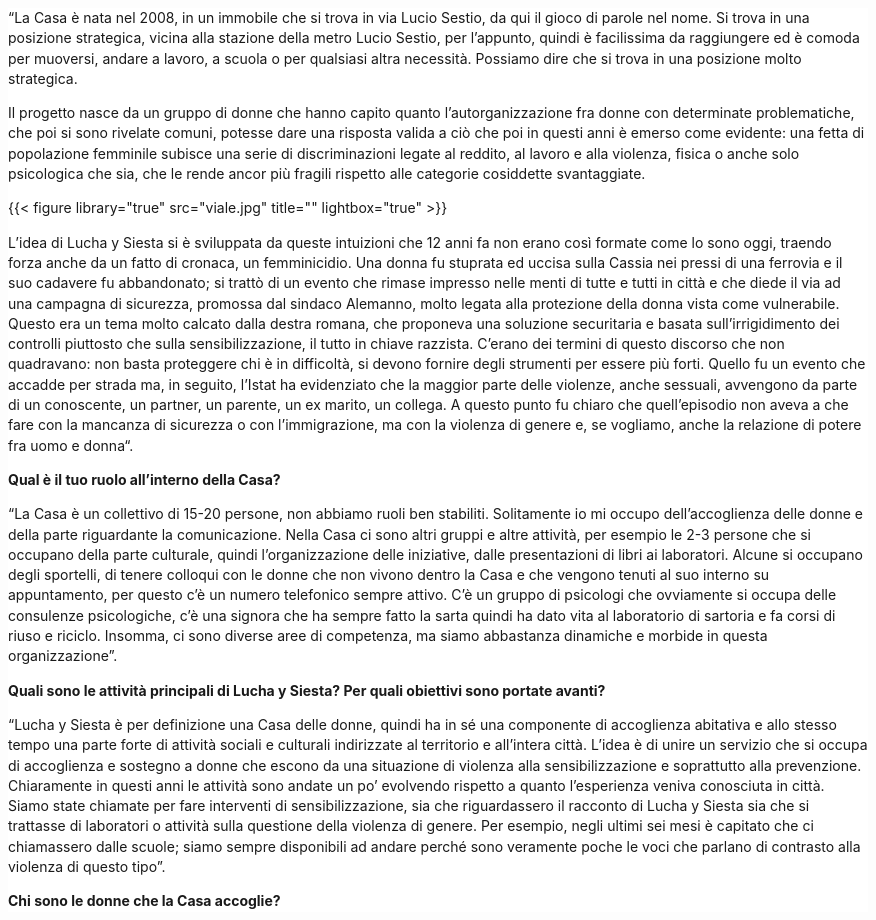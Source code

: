 “La Casa è nata nel 2008, in un immobile che si trova in via Lucio Sestio, da qui il gioco di parole nel nome. Si trova in una posizione strategica, vicina alla stazione della metro Lucio Sestio, per l’appunto, quindi è facilissima da raggiungere ed è comoda per muoversi, andare a lavoro, a scuola o per qualsiasi altra necessità. Possiamo dire che si trova in una posizione molto strategica.


Il progetto nasce da un gruppo di donne che hanno capito quanto l’autorganizzazione fra donne con determinate problematiche, che poi si sono rivelate comuni, potesse dare una risposta valida a ciò che poi in questi anni è emerso come evidente: una fetta di popolazione femminile subisce una serie di discriminazioni legate al reddito, al lavoro e alla violenza, fisica o anche solo psicologica che sia, che le rende ancor più fragili rispetto alle categorie cosiddette svantaggiate.

{{< figure library="true" src="viale.jpg" title="" lightbox="true" >}}

L’idea di Lucha y Siesta si è sviluppata da queste intuizioni che 12 anni fa non erano così formate come lo sono oggi, traendo forza anche da un fatto di cronaca, un femminicidio. Una donna fu stuprata ed uccisa sulla Cassia nei pressi di una ferrovia e il suo cadavere fu abbandonato; si trattò di un evento che rimase impresso nelle menti di tutte e tutti in città e che diede il via ad una campagna di sicurezza, promossa dal sindaco Alemanno, molto legata alla protezione della donna vista come vulnerabile. Questo era un tema molto calcato dalla destra romana, che proponeva una soluzione securitaria e basata sull’irrigidimento dei controlli piuttosto che sulla sensibilizzazione, il tutto in chiave razzista. C’erano dei termini di questo discorso che non quadravano: non basta proteggere chi è in difficoltà, si devono fornire degli strumenti per essere più forti. Quello fu un evento che accadde per strada ma, in seguito, l’Istat ha evidenziato che la maggior parte delle violenze, anche sessuali, avvengono da parte di un conoscente, un partner, un parente, un ex marito, un collega. A questo punto fu chiaro che quell’episodio non aveva a che fare con la mancanza di sicurezza o con l’immigrazione, ma con la violenza di genere e, se vogliamo, anche la relazione di potere fra uomo e donna“.

**Qual è il tuo ruolo all’interno della Casa?**

“La Casa è un collettivo di 15-20 persone, non abbiamo ruoli ben stabiliti. Solitamente io mi occupo dell’accoglienza delle donne e della parte riguardante la comunicazione. Nella Casa ci sono altri gruppi e altre attività, per esempio le 2-3 persone che si occupano della parte culturale, quindi l’organizzazione delle iniziative, dalle presentazioni di libri ai laboratori. Alcune si occupano degli sportelli, di tenere colloqui con le donne che non vivono dentro la Casa e che vengono tenuti al suo interno su appuntamento, per questo c’è un numero telefonico sempre attivo. C’è un gruppo di psicologi che ovviamente si occupa delle consulenze psicologiche, c’è una signora che ha sempre fatto la sarta quindi ha dato vita al laboratorio di sartoria e fa corsi di riuso e riciclo. Insomma, ci sono diverse aree di competenza, ma siamo abbastanza dinamiche e morbide in questa organizzazione”.

**Quali sono le attività principali di Lucha y Siesta? Per quali obiettivi sono portate avanti?**

“Lucha y Siesta è per definizione una Casa delle donne, quindi ha in sé una componente di accoglienza abitativa e allo stesso tempo una parte forte di attività sociali e culturali indirizzate al territorio e all’intera città. L’idea è di unire un servizio che si occupa di accoglienza e sostegno a donne che escono da una situazione di violenza alla sensibilizzazione e soprattutto alla prevenzione. Chiaramente in questi anni le attività sono andate un po’ evolvendo rispetto a quanto l’esperienza veniva conosciuta in città. Siamo state chiamate per fare interventi di sensibilizzazione, sia che riguardassero il racconto di Lucha y Siesta sia che si trattasse di laboratori o attività sulla questione della violenza di genere. Per esempio, negli ultimi sei mesi è capitato che ci chiamassero dalle scuole; siamo sempre disponibili ad andare perché sono veramente poche le voci che parlano di contrasto alla violenza di questo tipo”.

**Chi sono le donne che la Casa accoglie?**
